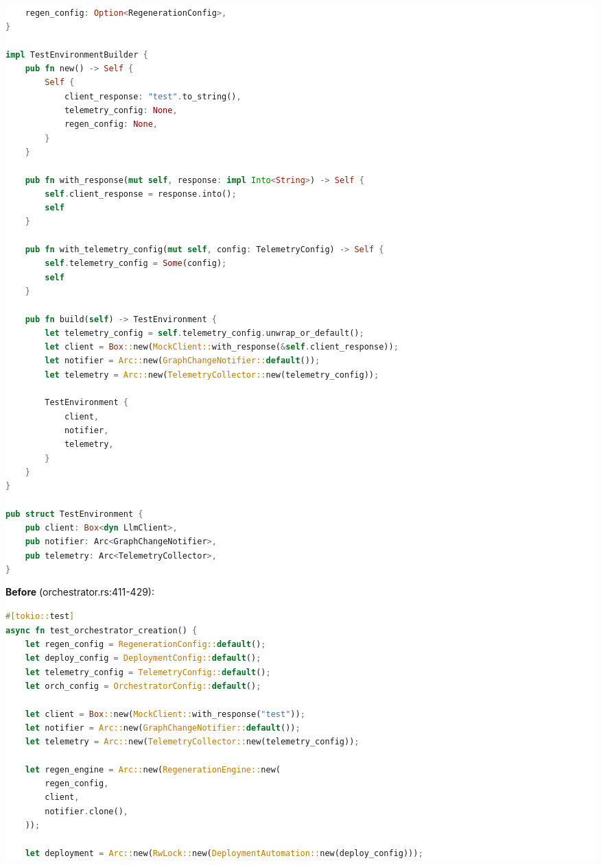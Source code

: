 ```rust
    regen_config: Option<RegenerationConfig>,
}

impl TestEnvironmentBuilder {
    pub fn new() -> Self {
        Self {
            client_response: "test".to_string(),
            telemetry_config: None,
            regen_config: None,
        }
    }

    pub fn with_response(mut self, response: impl Into<String>) -> Self {
        self.client_response = response.into();
        self
    }

    pub fn with_telemetry_config(mut self, config: TelemetryConfig) -> Self {
        self.telemetry_config = Some(config);
        self
    }

    pub fn build(self) -> TestEnvironment {
        let telemetry_config = self.telemetry_config.unwrap_or_default();
        let client = Box::new(MockClient::with_response(&self.client_response));
        let notifier = Arc::new(GraphChangeNotifier::default());
        let telemetry = Arc::new(TelemetryCollector::new(telemetry_config));

        TestEnvironment {
            client,
            notifier,
            telemetry,
        }
    }
}

pub struct TestEnvironment {
    pub client: Box<dyn LlmClient>,
    pub notifier: Arc<GraphChangeNotifier>,
    pub telemetry: Arc<TelemetryCollector>,
}
```

**Before** (orchestrator.rs:411-429):
```rust
#[tokio::test]
async fn test_orchestrator_creation() {
    let regen_config = RegenerationConfig::default();
    let deploy_config = DeploymentConfig::default();
    let telemetry_config = TelemetryConfig::default();
    let orch_config = OrchestratorConfig::default();

    let client = Box::new(MockClient::with_response("test"));
    let notifier = Arc::new(GraphChangeNotifier::default());
    let telemetry = Arc::new(TelemetryCollector::new(telemetry_config));

    let regen_engine = Arc::new(RegenerationEngine::new(
        regen_config,
        client,
        notifier.clone(),
    ));

    let deployment = Arc::new(RwLock::new(DeploymentAutomation::new(deploy_config)));

```